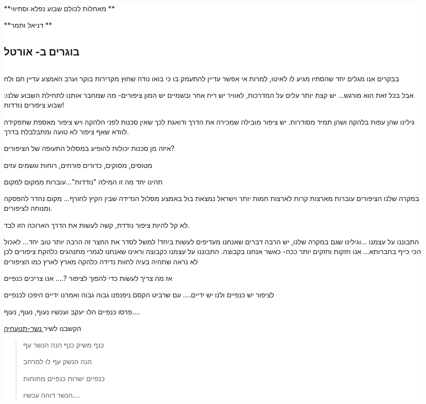 


**מאחלות לכולם שבוע נפלא וסתיווי 
**

**דניאל ותמר
**







## בוגרים ב- אורטל 

## 

בבקרים אנו מגלים יחד שהסתיו מגיע לו לאיטו, למרות אי אפשר עדיין להתעמק בו כי בואו נודה שחוץ מקרירות בוקר וערב האמצע עדיין חם ולח

אבל בכל זאת הוא מורגש… יש קצת יותר עלים על המדרכות, לאוויר יש ריח אחר ובשמיים יש המון ציפורים- מה שמחבר אותנו לתחילת השבוע שלנו: שבוע ציפורים נודדות!  



גילינו שהן עפות בלהקה ושהן תמיד מסודרות. יש ציפור מובילה שמכירה את הדרך ודואגת לכך שאין סכנות לפני הלהקה ויש ציפור מאספת שתפקידה לוודא שאף ציפור לא טועה ומתבלבלת בדרך. 



איזה מן סכנות יכולות להופיע במסלול התעופה של הציפורים?  

מטוסים, מסוקים, כדורים פורחים, רוחות וגשמים עזים



תהינו יחד מה זו המילה "נודדות"…עוברות ממקום למקום

במקרה שלנו הציפורים עוברות מארצות קרות לארצות חמות יותר וישראל נמצאת בול באמצע מסלול הנדידה שבין הקיץ לחורף… מקום נהדר להפסקה ומנוחה לציפורים. 



לא קל להיות ציפור נודדת, קשה לעשות את הדרך הארוכה הזו לבד.

התבוננו על עצמנו …וגילינו שגם במקרה שלנו, יש הרבה דברים שאנחנו מעדיפים לעשות ביחד! למשל לסדר את החצר זה הרבה יותר טוב יחד… לאכול הכי כייף בחברותא… אנו חזקות וחזקים יותר ככה- כאשר אנחנו בקבוצה. התבוננו על עצמנו כקבוצה וראינו שאנחנו לגמרי מתנהגים כלהקת ציפורים לכן לא נראה שתהיה בעיה לחוות נדידה כלהקה מארץ לארץ כמו הציפורים



אז מה צריך לעשות כדי להפוך לציפור ?…. אנו צריכים כנפיים

לציפור יש כנפיים ולנו יש ידיים…. עם שרביט הקסם ניפנפנו גבוה גבוה ואמרנו ידיים היפכו לכנפיים

פרסו כנפיים הלו יעקב ועכשיו נעוף, נעוף, נעוף....



הקשבנו לשיר[ נשר-תנועחיה](https://youtu.be/gHIYOUdcfxs)



> כנף משיק כנף הנה הנשר עף
>
> הנה הנשק עף לו למרחב
>
> כנפיים ישרות כנפיים מתוחות 
>
> הנשר דוהה עכשיו....

